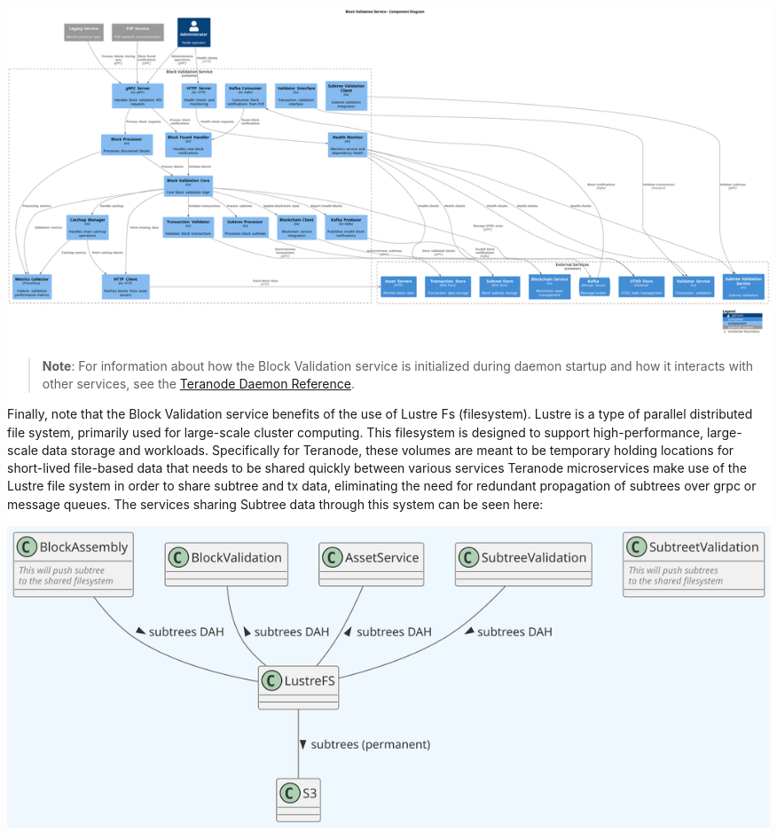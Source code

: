 ![Block_Validation_Component](img/plantuml/blockvalidation/Block_Validation_Component.svg)

> **Note**: For information about how the Block Validation service is initialized during daemon startup and how it interacts with other services, see the [Teranode Daemon Reference](../../references/teranodeDaemonReference.md#service-initialization-flow).

Finally, note that the Block Validation service benefits of the use of Lustre Fs (filesystem). Lustre is a type of parallel distributed file system, primarily used for large-scale cluster computing. This filesystem is designed to support high-performance, large-scale data storage and workloads.
Specifically for Teranode, these volumes are meant to be temporary holding locations for short-lived file-based data that needs to be shared quickly between various services
Teranode microservices make use of the Lustre file system in order to share subtree and tx data, eliminating the need for redundant propagation of subtrees over grpc or message queues. The services sharing Subtree data through this system can be seen here:

![lustre_fs.svg](img/plantuml/lustre_fs.svg)

